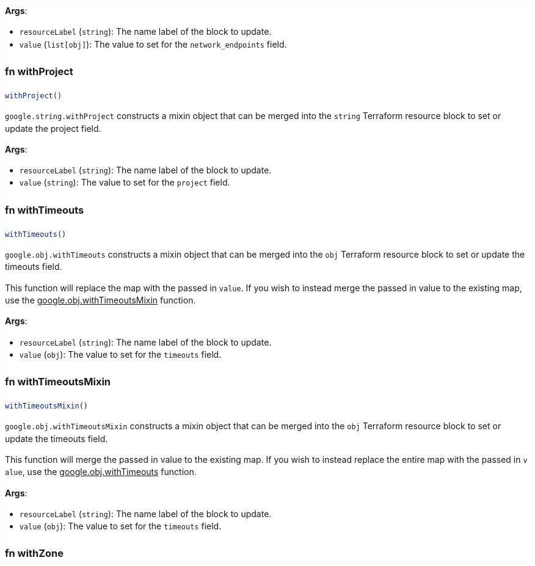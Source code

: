 
**Args**:
  - `resourceLabel` (`string`): The name label of the block to update.
  - `value` (`list[obj]`): The value to set for the `network_endpoints` field.


### fn withProject

```ts
withProject()
```

`google.string.withProject` constructs a mixin object that can be merged into the `string`
Terraform resource block to set or update the project field.



**Args**:
  - `resourceLabel` (`string`): The name label of the block to update.
  - `value` (`string`): The value to set for the `project` field.


### fn withTimeouts

```ts
withTimeouts()
```

`google.obj.withTimeouts` constructs a mixin object that can be merged into the `obj`
Terraform resource block to set or update the timeouts field.

This function will replace the map with the passed in `value`. If you wish to instead merge the
passed in value to the existing map, use the [google.obj.withTimeoutsMixin](TODO) function.

**Args**:
  - `resourceLabel` (`string`): The name label of the block to update.
  - `value` (`obj`): The value to set for the `timeouts` field.


### fn withTimeoutsMixin

```ts
withTimeoutsMixin()
```

`google.obj.withTimeoutsMixin` constructs a mixin object that can be merged into the `obj`
Terraform resource block to set or update the timeouts field.

This function will merge the passed in value to the existing map. If you wish
to instead replace the entire map with the passed in `value`, use the [google.obj.withTimeouts](TODO)
function.


**Args**:
  - `resourceLabel` (`string`): The name label of the block to update.
  - `value` (`obj`): The value to set for the `timeouts` field.


### fn withZone
